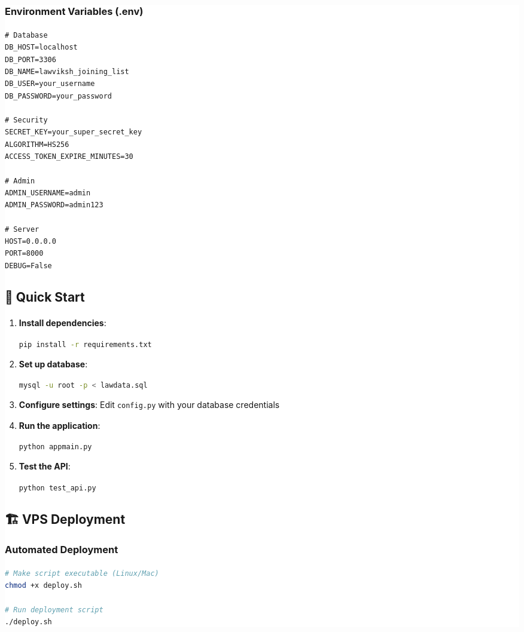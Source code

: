 ### Environment Variables (.env)
```env
# Database
DB_HOST=localhost
DB_PORT=3306
DB_NAME=lawviksh_joining_list
DB_USER=your_username
DB_PASSWORD=your_password

# Security
SECRET_KEY=your_super_secret_key
ALGORITHM=HS256
ACCESS_TOKEN_EXPIRE_MINUTES=30

# Admin
ADMIN_USERNAME=admin
ADMIN_PASSWORD=admin123

# Server
HOST=0.0.0.0
PORT=8000
DEBUG=False
```

## 🚀 Quick Start

1. **Install dependencies**:
   ```bash
   pip install -r requirements.txt
   ```

2. **Set up database**:
   ```bash
   mysql -u root -p < lawdata.sql
   ```

3. **Configure settings**:
   Edit `config.py` with your database credentials

4. **Run the application**:
   ```bash
   python appmain.py
   ```

5. **Test the API**:
   ```bash
   python test_api.py
   ```

## 🏗️ VPS Deployment

### Automated Deployment
```bash
# Make script executable (Linux/Mac)
chmod +x deploy.sh

# Run deployment script
./deploy.sh
```
